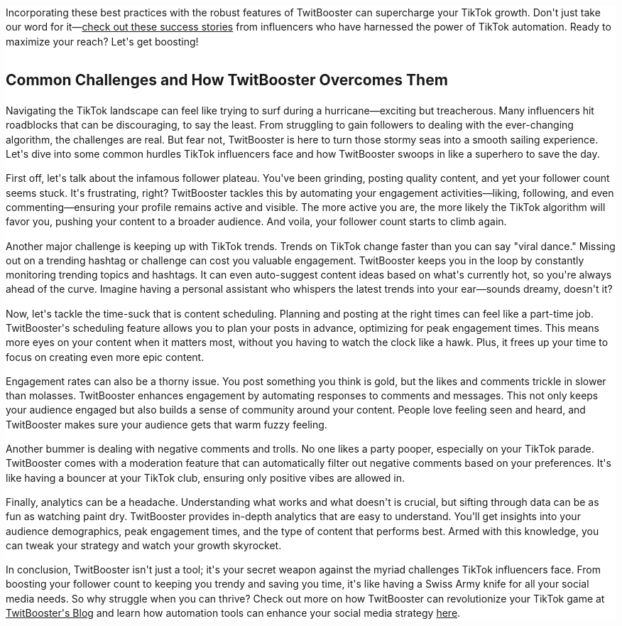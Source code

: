 Incorporating these best practices with the robust features of TwitBooster can supercharge your TikTok growth. Don't just take our word for it—[check out these success stories](https://twitbooster.com/blog/a-beginner-s-guide-to-social-media-growth-tools) from influencers who have harnessed the power of TikTok automation. Ready to maximize your reach? Let's get boosting!

## Common Challenges and How TwitBooster Overcomes Them

Navigating the TikTok landscape can feel like trying to surf during a hurricane—exciting but treacherous. Many influencers hit roadblocks that can be discouraging, to say the least. From struggling to gain followers to dealing with the ever-changing algorithm, the challenges are real. But fear not, TwitBooster is here to turn those stormy seas into a smooth sailing experience. Let's dive into some common hurdles TikTok influencers face and how TwitBooster swoops in like a superhero to save the day.

First off, let's talk about the infamous follower plateau. You've been grinding, posting quality content, and yet your follower count seems stuck. It's frustrating, right? TwitBooster tackles this by automating your engagement activities—liking, following, and even commenting—ensuring your profile remains active and visible. The more active you are, the more likely the TikTok algorithm will favor you, pushing your content to a broader audience. And voila, your follower count starts to climb again.

Another major challenge is keeping up with TikTok trends. Trends on TikTok change faster than you can say "viral dance." Missing out on a trending hashtag or challenge can cost you valuable engagement. TwitBooster keeps you in the loop by constantly monitoring trending topics and hashtags. It can even auto-suggest content ideas based on what's currently hot, so you're always ahead of the curve. Imagine having a personal assistant who whispers the latest trends into your ear—sounds dreamy, doesn't it?

Now, let's tackle the time-suck that is content scheduling. Planning and posting at the right times can feel like a part-time job. TwitBooster's scheduling feature allows you to plan your posts in advance, optimizing for peak engagement times. This means more eyes on your content when it matters most, without you having to watch the clock like a hawk. Plus, it frees up your time to focus on creating even more epic content.



Engagement rates can also be a thorny issue. You post something you think is gold, but the likes and comments trickle in slower than molasses. TwitBooster enhances engagement by automating responses to comments and messages. This not only keeps your audience engaged but also builds a sense of community around your content. People love feeling seen and heard, and TwitBooster makes sure your audience gets that warm fuzzy feeling.

Another bummer is dealing with negative comments and trolls. No one likes a party pooper, especially on your TikTok parade. TwitBooster comes with a moderation feature that can automatically filter out negative comments based on your preferences. It's like having a bouncer at your TikTok club, ensuring only positive vibes are allowed in.

Finally, analytics can be a headache. Understanding what works and what doesn't is crucial, but sifting through data can be as fun as watching paint dry. TwitBooster provides in-depth analytics that are easy to understand. You'll get insights into your audience demographics, peak engagement times, and the type of content that performs best. Armed with this knowledge, you can tweak your strategy and watch your growth skyrocket.

In conclusion, TwitBooster isn't just a tool; it's your secret weapon against the myriad challenges TikTok influencers face. From boosting your follower count to keeping you trendy and saving you time, it's like having a Swiss Army knife for all your social media needs. So why struggle when you can thrive? Check out more on how TwitBooster can revolutionize your TikTok game at [TwitBooster's Blog](https://twitbooster.com/blog/leveraging-twitbooster-for-maximum-tiktok-engagement) and learn how automation tools can enhance your social media strategy [here](https://twitbooster.com/blog/how-can-automation-tools-enhance-your-social-media-strategy).
